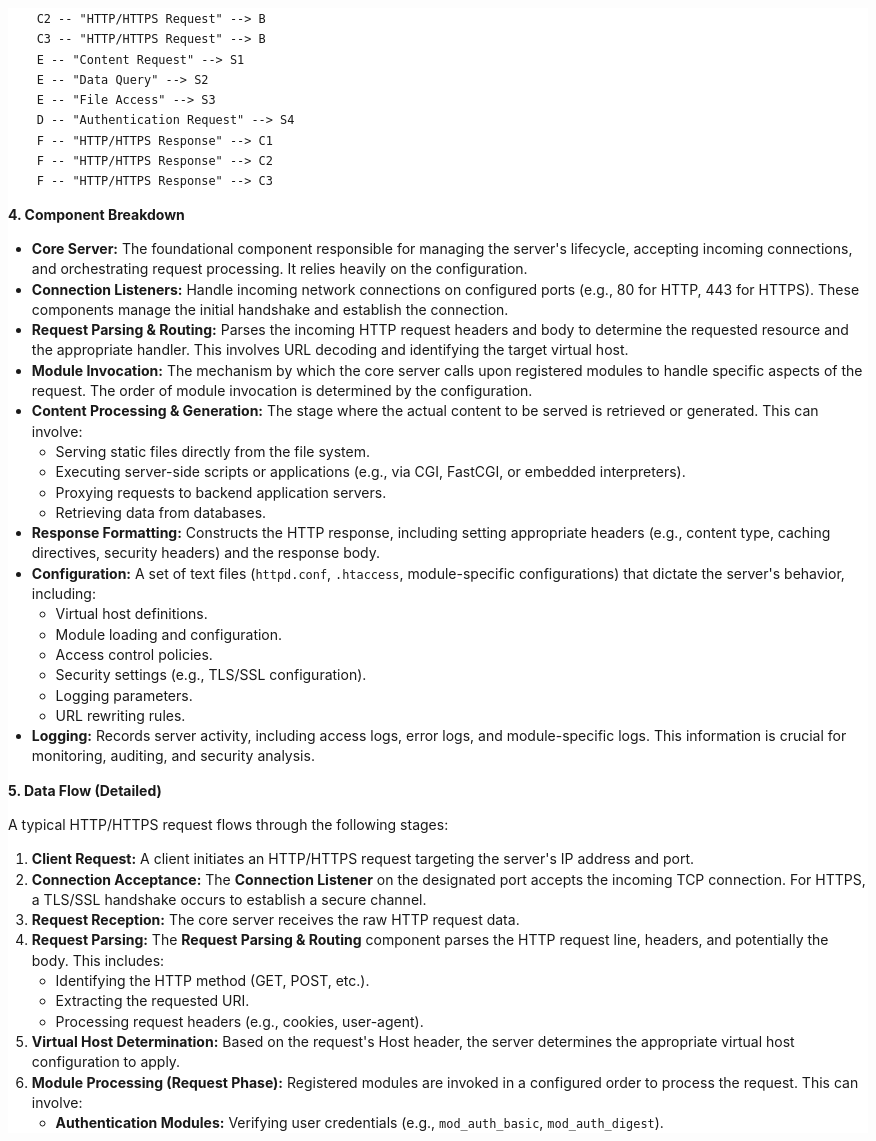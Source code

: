 ```mermaid
    C2 -- "HTTP/HTTPS Request" --> B
    C3 -- "HTTP/HTTPS Request" --> B
    E -- "Content Request" --> S1
    E -- "Data Query" --> S2
    E -- "File Access" --> S3
    D -- "Authentication Request" --> S4
    F -- "HTTP/HTTPS Response" --> C1
    F -- "HTTP/HTTPS Response" --> C2
    F -- "HTTP/HTTPS Response" --> C3
```

**4. Component Breakdown**

*   **Core Server:** The foundational component responsible for managing the server's lifecycle, accepting incoming connections, and orchestrating request processing. It relies heavily on the configuration.
*   **Connection Listeners:**  Handle incoming network connections on configured ports (e.g., 80 for HTTP, 443 for HTTPS). These components manage the initial handshake and establish the connection.
*   **Request Parsing & Routing:**  Parses the incoming HTTP request headers and body to determine the requested resource and the appropriate handler. This involves URL decoding and identifying the target virtual host.
*   **Module Invocation:**  The mechanism by which the core server calls upon registered modules to handle specific aspects of the request. The order of module invocation is determined by the configuration.
*   **Content Processing & Generation:**  The stage where the actual content to be served is retrieved or generated. This can involve:
    *   Serving static files directly from the file system.
    *   Executing server-side scripts or applications (e.g., via CGI, FastCGI, or embedded interpreters).
    *   Proxying requests to backend application servers.
    *   Retrieving data from databases.
*   **Response Formatting:**  Constructs the HTTP response, including setting appropriate headers (e.g., content type, caching directives, security headers) and the response body.
*   **Configuration:**  A set of text files (`httpd.conf`, `.htaccess`, module-specific configurations) that dictate the server's behavior, including:
    *   Virtual host definitions.
    *   Module loading and configuration.
    *   Access control policies.
    *   Security settings (e.g., TLS/SSL configuration).
    *   Logging parameters.
    *   URL rewriting rules.
*   **Logging:**  Records server activity, including access logs, error logs, and module-specific logs. This information is crucial for monitoring, auditing, and security analysis.

**5. Data Flow (Detailed)**

A typical HTTP/HTTPS request flows through the following stages:

1. **Client Request:** A client initiates an HTTP/HTTPS request targeting the server's IP address and port.
2. **Connection Acceptance:** The **Connection Listener** on the designated port accepts the incoming TCP connection. For HTTPS, a TLS/SSL handshake occurs to establish a secure channel.
3. **Request Reception:** The core server receives the raw HTTP request data.
4. **Request Parsing:** The **Request Parsing & Routing** component parses the HTTP request line, headers, and potentially the body. This includes:
    *   Identifying the HTTP method (GET, POST, etc.).
    *   Extracting the requested URI.
    *   Processing request headers (e.g., cookies, user-agent).
5. **Virtual Host Determination:** Based on the request's Host header, the server determines the appropriate virtual host configuration to apply.
6. **Module Processing (Request Phase):**  Registered modules are invoked in a configured order to process the request. This can involve:
    *   **Authentication Modules:**  Verifying user credentials (e.g., `mod_auth_basic`, `mod_auth_digest`).